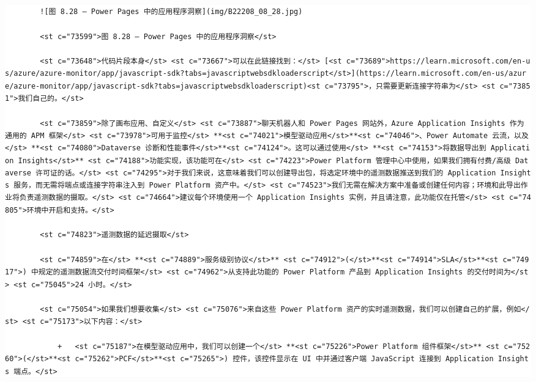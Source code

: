             ![图 8.28 – Power Pages 中的应用程序洞察](img/B22208_08_28.jpg)

            <st c="73599">图 8.28 – Power Pages 中的应用程序洞察</st>

            <st c="73648">代码片段本身</st> <st c="73667">可以在此链接找到：</st> [<st c="73689">https://learn.microsoft.com/en-us/azure/azure-monitor/app/javascript-sdk?tabs=javascriptwebsdkloaderscript</st>](https://learn.microsoft.com/en-us/azure/azure-monitor/app/javascript-sdk?tabs=javascriptwebsdkloaderscript)<st c="73795">，只需要更新连接字符串为</st> <st c="73851">我们自己的。</st>

            <st c="73859">除了画布应用、自定义</st> <st c="73887">聊天机器人和 Power Pages 网站外，Azure Application Insights 作为通用的 APM 框架</st> <st c="73978">可用于监控</st> **<st c="74021">模型驱动应用</st>**<st c="74046">、Power Automate 云流，以及</st> **<st c="74080">Dataverse 诊断和性能事件</st>**<st c="74124">。这可以通过使用</st> **<st c="74153">将数据导出到 Application Insights</st>** <st c="74188">功能实现，该功能可在</st> <st c="74223">Power Platform 管理中心中使用，如果我们拥有付费/高级 Dataverse 许可证的话。</st> <st c="74295">对于我们来说，这意味着我们可以创建导出包，将选定环境中的遥测数据推送到我们的 Application Insights 服务，而无需将端点或连接字符串注入到 Power Platform 资产中。</st> <st c="74523">我们无需在解决方案中准备或创建任何内容；环境和此导出作业将负责遥测数据的摄取。</st> <st c="74664">建议每个环境使用一个 Application Insights 实例，并且请注意，此功能仅在托管</st> <st c="74805">环境中开启和支持。</st>

            <st c="74823">遥测数据的延迟摄取</st>

            <st c="74859">在</st> **<st c="74889">服务级别协议</st>** <st c="74912">(</st>**<st c="74914">SLA</st>**<st c="74917">) 中规定的遥测数据流交付时间框架</st> <st c="74962">从支持此功能的 Power Platform 产品到 Application Insights 的交付时间为</st> <st c="75045">24 小时。</st>

            <st c="75054">如果我们想要收集</st> <st c="75076">来自这些 Power Platform 资产的实时遥测数据，我们可以创建自己的扩展，例如</st> <st c="75173">以下内容：</st>

                +   <st c="75187">在模型驱动应用中，我们可以创建一个</st> **<st c="75226">Power Platform 组件框架</st>** <st c="75260">(</st>**<st c="75262">PCF</st>**<st c="75265">) 控件，该控件显示在 UI 中并通过客户端 JavaScript 连接到 Application Insights 端点。</st>
